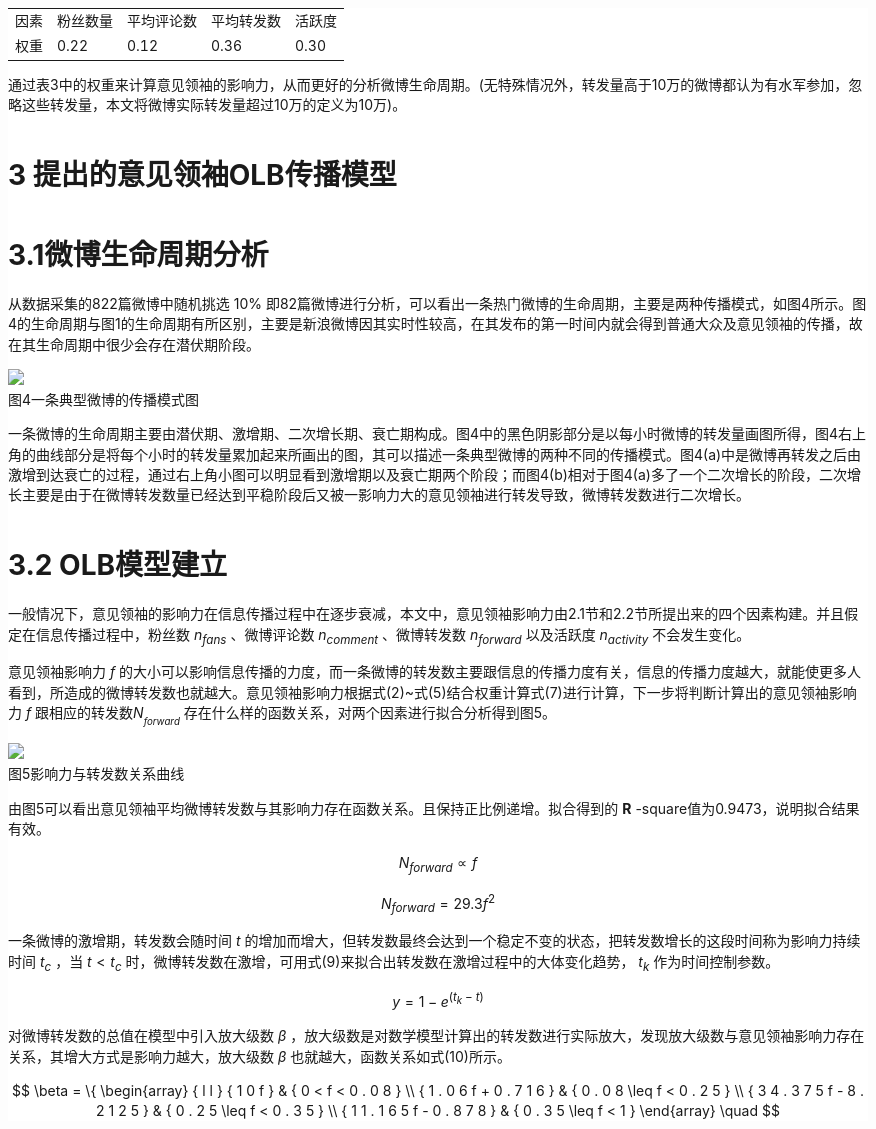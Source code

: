 <html><body><table><tr><td>因素</td><td>粉丝数量</td><td>平均评论数</td><td>平均转发数</td><td>活跃度</td></tr><tr><td>权重</td><td>0.22</td><td>0.12</td><td>0.36</td><td>0.30</td></tr></table></body></html>

通过表3中的权重来计算意见领袖的影响力，从而更好的分析微博生命周期。(无特殊情况外，转发量高于10万的微博都认为有水军参加，忽略这些转发量，本文将微博实际转发量超过10万的定义为10万)。

# 3 提出的意见领袖OLB传播模型

# 3.1微博生命周期分析

从数据采集的822篇微博中随机挑选 $10 \%$ 即82篇微博进行分析，可以看出一条热门微博的生命周期，主要是两种传播模式，如图4所示。图4的生命周期与图1的生命周期有所区别，主要是新浪微博因其实时性较高，在其发布的第一时间内就会得到普通大众及意见领袖的传播，故在其生命周期中很少会存在潜伏期阶段。

![](images/f2e61027e79f3f5c8cb22365da435a394d940712bd94428d6c5d8777a8c2f699.jpg)  
图4一条典型微博的传播模式图

一条微博的生命周期主要由潜伏期、激增期、二次增长期、衰亡期构成。图4中的黑色阴影部分是以每小时微博的转发量画图所得，图4右上角的曲线部分是将每个小时的转发量累加起来所画出的图，其可以描述一条典型微博的两种不同的传播模式。图4(a)中是微博再转发之后由激增到达衰亡的过程，通过右上角小图可以明显看到激增期以及衰亡期两个阶段；而图4(b)相对于图4(a)多了一个二次增长的阶段，二次增长主要是由于在微博转发数量已经达到平稳阶段后又被一影响力大的意见领袖进行转发导致，微博转发数进行二次增长。

# 3.2 OLB模型建立

一般情况下，意见领袖的影响力在信息传播过程中在逐步衰减，本文中，意见领袖影响力由2.1节和2.2节所提出来的四个因素构建。并且假定在信息传播过程中，粉丝数 $n _ { f a n s }$ 、微博评论数 $n _ { c o m m e n t }$ 、微博转发数 $n _ { f o r w a r d }$ 以及活跃度 $n _ { a c t i v i t y }$ 不会发生变化。

意见领袖影响力 $f$ 的大小可以影响信息传播的力度，而一条微博的转发数主要跟信息的传播力度有关，信息的传播力度越大，就能使更多人看到，所造成的微博转发数也就越大。意见领袖影响力根据式(2)\~式(5)结合权重计算式(7)进行计算，下一步将判断计算出的意见领袖影响力 $f$ 跟相应的转发数$N _ { _ { f o r w a r d } }$ 存在什么样的函数关系，对两个因素进行拟合分析得到图5。

![](images/e103edb85bf3f4662f48581782f1dfb1d537b39a21ac92825e9a13da6856f2ad.jpg)  
图5影响力与转发数关系曲线

由图5可以看出意见领袖平均微博转发数与其影响力存在函数关系。且保持正比例递增。拟合得到的 $\mathbf { R }$ -square值为0.9473，说明拟合结果有效。

$$
N _ { f o r w a r d } \propto f
$$

$$
N _ { f o r w a r d } = 2 9 . 3 f ^ { 2 }
$$

一条微博的激增期，转发数会随时间 $t$ 的增加而增大，但转发数最终会达到一个稳定不变的状态，把转发数增长的这段时间称为影响力持续时间 $t _ { c }$ ，当 $t < t _ { c }$ 时，微博转发数在激增，可用式(9)来拟合出转发数在激增过程中的大体变化趋势， $t _ { k }$ 作为时间控制参数。

$$
y = 1 - e ^ { ( t _ { k } - t ) }
$$

对微博转发数的总值在模型中引入放大级数 $\beta$ ，放大级数是对数学模型计算出的转发数进行实际放大，发现放大级数与意见领袖影响力存在关系，其增大方式是影响力越大，放大级数 $\beta$ 也就越大，函数关系如式(10)所示。

$$
\beta = \{ \begin{array} { l l } { 1 0 f } & { 0 < f < 0 . 0 8 } \\ { 1 . 0 6 f + 0 . 7 1 6 } & { 0 . 0 8 \leq f < 0 . 2 5 } \\ { 3 4 . 3 7 5 f - 8 . 2 1 2 5 } & { 0 . 2 5 \leq f < 0 . 3 5 } \\ { 1 1 . 1 6 5 f - 0 . 8 7 8 } & { 0 . 3 5 \leq f < 1 } \end{array} \quad
$$
